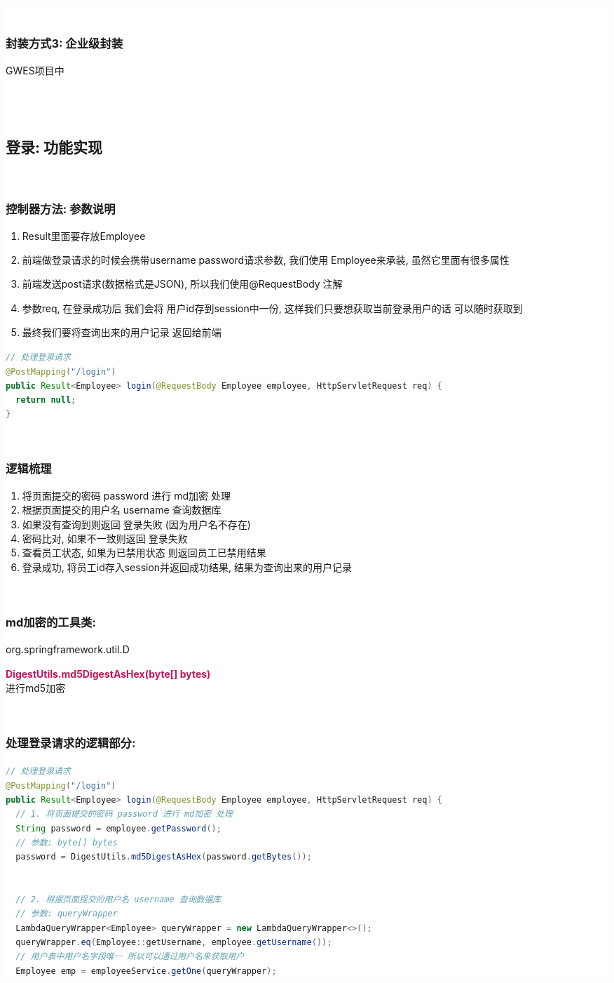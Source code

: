 <br>

### 封装方式3: 企业级封装
GWES项目中

<br><br>

## 登录: 功能实现

<br>

### 控制器方法: 参数说明
1. Result里面要存放Employee

2. 前端做登录请求的时候会携带username password请求参数, 我们使用 Employee来承装, 虽然它里面有很多属性

3. 前端发送post请求(数据格式是JSON), 所以我们使用@RequestBody 注解

4. 参数req, 在登录成功后 我们会将 用户id存到session中一份, 这样我们只要想获取当前登录用户的话 可以随时获取到

5. 最终我们要将查询出来的用户记录 返回给前端

```java
// 处理登录请求
@PostMapping("/login")
public Result<Employee> login(@RequestBody Employee employee, HttpServletRequest req) {
  return null;
}
```

<br>

### 逻辑梳理
1. 将页面提交的密码 password 进行 md加密 处理
2. 根据页面提交的用户名 username 查询数据库
3. 如果没有查询到则返回 登录失败 (因为用户名不存在)
4. 密码比对, 如果不一致则返回 登录失败
5. 查看员工状态, 如果为已禁用状态 则返回员工已禁用结果
6. 登录成功, 将员工id存入session并返回成功结果, 结果为查询出来的用户记录

<br>

### md加密的工具类:
org.springframework.util.D

**<font color="#C2185B">DigestUtils.md5DigestAsHex(byte[] bytes)</font>**  
进行md5加密

<br>

### 处理登录请求的逻辑部分:
```java
// 处理登录请求
@PostMapping("/login")
public Result<Employee> login(@RequestBody Employee employee, HttpServletRequest req) {
  // 1. 将页面提交的密码 password 进行 md加密 处理
  String password = employee.getPassword();
  // 参数: byte[] bytes
  password = DigestUtils.md5DigestAsHex(password.getBytes());


  // 2. 根据页面提交的用户名 username 查询数据库
  // 参数: queryWrapper
  LambdaQueryWrapper<Employee> queryWrapper = new LambdaQueryWrapper<>();
  queryWrapper.eq(Employee::getUsername, employee.getUsername());
  // 用户表中用户名字段唯一 所以可以通过用户名来获取用户
  Employee emp = employeeService.getOne(queryWrapper);
```